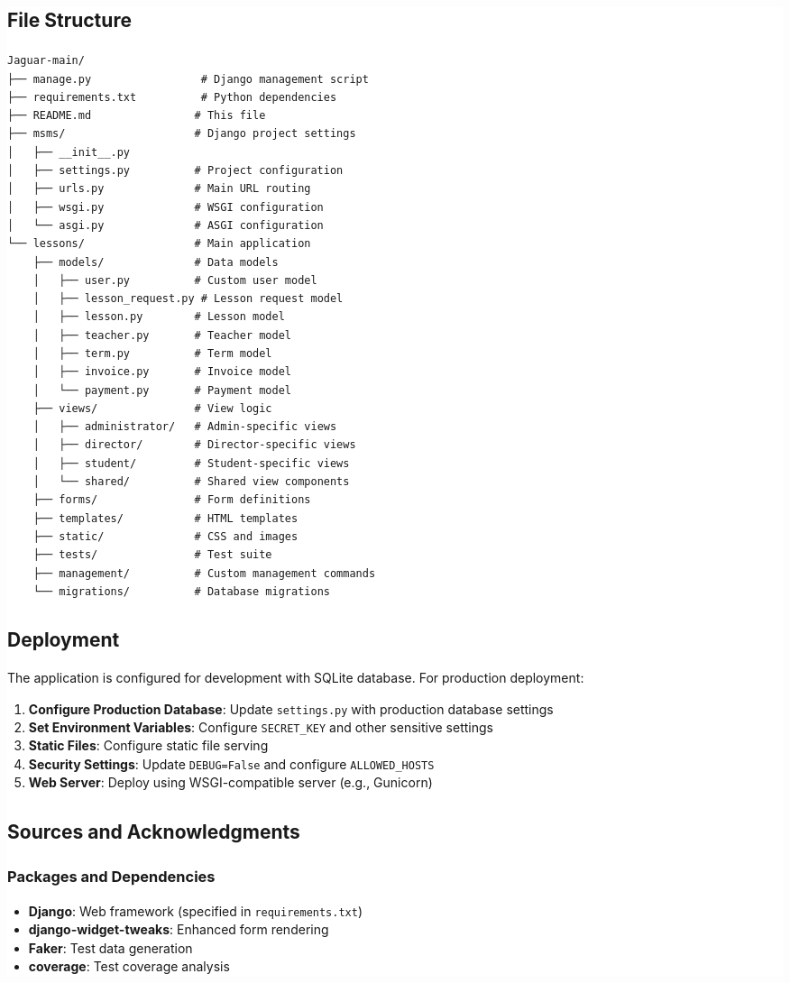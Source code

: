 ## File Structure

```
Jaguar-main/
├── manage.py                 # Django management script
├── requirements.txt          # Python dependencies
├── README.md                # This file
├── msms/                    # Django project settings
│   ├── __init__.py
│   ├── settings.py          # Project configuration
│   ├── urls.py              # Main URL routing
│   ├── wsgi.py              # WSGI configuration
│   └── asgi.py              # ASGI configuration
└── lessons/                 # Main application
    ├── models/              # Data models
    │   ├── user.py          # Custom user model
    │   ├── lesson_request.py # Lesson request model
    │   ├── lesson.py        # Lesson model
    │   ├── teacher.py       # Teacher model
    │   ├── term.py          # Term model
    │   ├── invoice.py       # Invoice model
    │   └── payment.py       # Payment model
    ├── views/               # View logic
    │   ├── administrator/   # Admin-specific views
    │   ├── director/        # Director-specific views
    │   ├── student/         # Student-specific views
    │   └── shared/          # Shared view components
    ├── forms/               # Form definitions
    ├── templates/           # HTML templates
    ├── static/              # CSS and images
    ├── tests/               # Test suite
    ├── management/          # Custom management commands
    └── migrations/          # Database migrations
```

## Deployment

The application is configured for development with SQLite database. For production deployment:

1. **Configure Production Database**: Update `settings.py` with production database settings
2. **Set Environment Variables**: Configure `SECRET_KEY` and other sensitive settings
3. **Static Files**: Configure static file serving
4. **Security Settings**: Update `DEBUG=False` and configure `ALLOWED_HOSTS`
5. **Web Server**: Deploy using WSGI-compatible server (e.g., Gunicorn)

## Sources and Acknowledgments

### Packages and Dependencies
- **Django**: Web framework (specified in `requirements.txt`)
- **django-widget-tweaks**: Enhanced form rendering
- **Faker**: Test data generation
- **coverage**: Test coverage analysis

